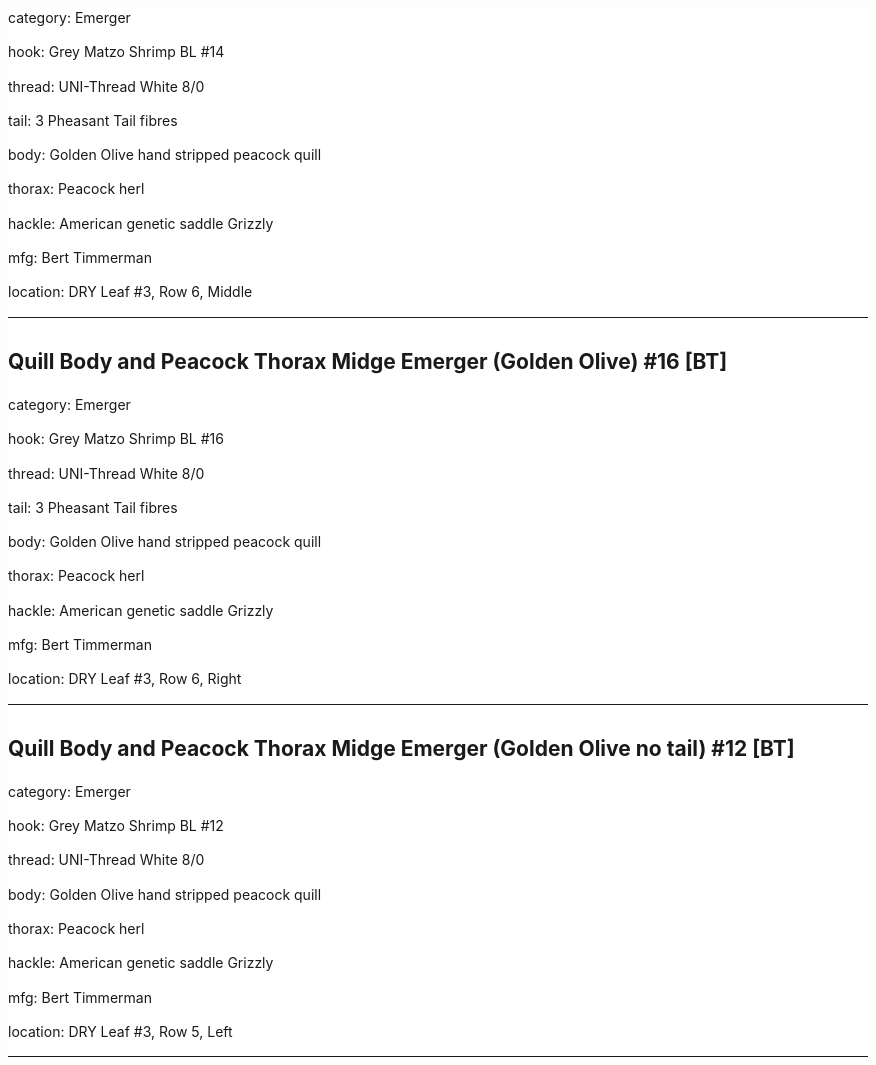 category: Emerger

hook: Grey Matzo Shrimp BL #14

thread: UNI-Thread White 8/0

tail: 3 Pheasant Tail fibres

body: Golden Olive hand stripped peacock quill

thorax: Peacock herl

hackle: American genetic saddle Grizzly

mfg: Bert Timmerman

location: DRY Leaf #3, Row 6, Middle

---

## Quill Body and Peacock Thorax Midge Emerger (Golden Olive) #16 [BT]

category: Emerger

hook: Grey Matzo Shrimp BL #16

thread: UNI-Thread White 8/0

tail: 3 Pheasant Tail fibres

body: Golden Olive hand stripped peacock quill

thorax: Peacock herl

hackle: American genetic saddle Grizzly

mfg: Bert Timmerman

location: DRY Leaf #3, Row 6, Right

---

## Quill Body and Peacock Thorax Midge Emerger (Golden Olive no tail) #12 [BT]

category: Emerger

hook: Grey Matzo Shrimp BL #12

thread: UNI-Thread White 8/0

body: Golden Olive hand stripped peacock quill

thorax: Peacock herl

hackle: American genetic saddle Grizzly

mfg: Bert Timmerman

location: DRY Leaf #3, Row 5, Left

---